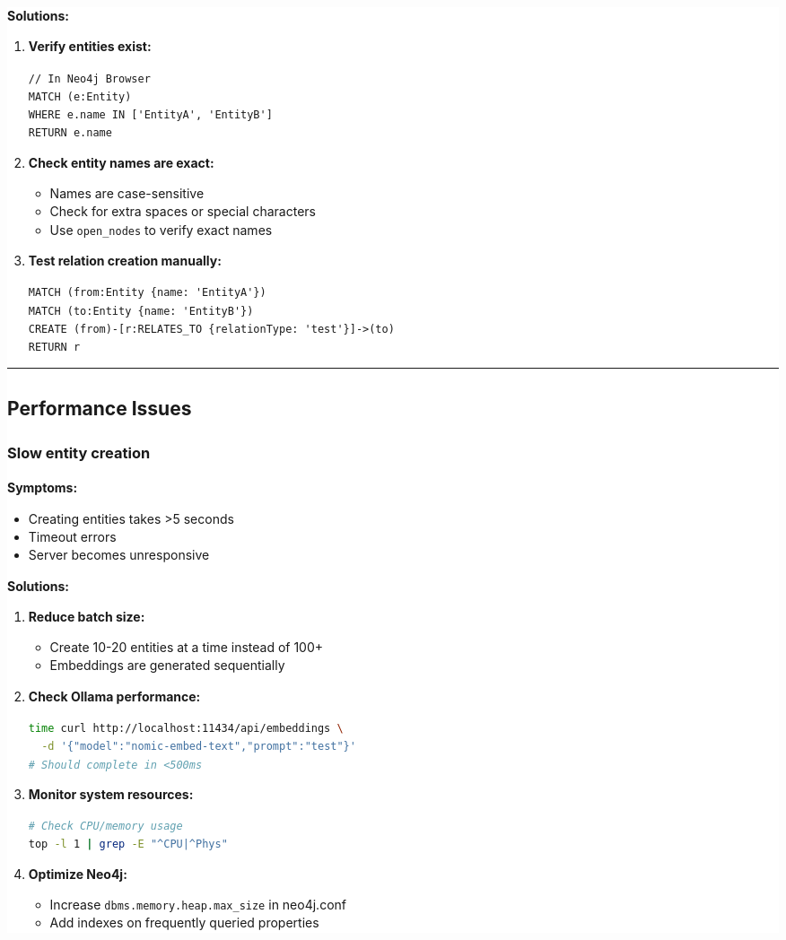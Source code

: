 **Solutions:**

1. **Verify entities exist:**
   ```cypher
   // In Neo4j Browser
   MATCH (e:Entity)
   WHERE e.name IN ['EntityA', 'EntityB']
   RETURN e.name
   ```

2. **Check entity names are exact:**
   - Names are case-sensitive
   - Check for extra spaces or special characters
   - Use `open_nodes` to verify exact names

3. **Test relation creation manually:**
   ```cypher
   MATCH (from:Entity {name: 'EntityA'})
   MATCH (to:Entity {name: 'EntityB'})
   CREATE (from)-[r:RELATES_TO {relationType: 'test'}]->(to)
   RETURN r
   ```

---

## Performance Issues

### Slow entity creation

**Symptoms:**
- Creating entities takes >5 seconds
- Timeout errors
- Server becomes unresponsive

**Solutions:**

1. **Reduce batch size:**
   - Create 10-20 entities at a time instead of 100+
   - Embeddings are generated sequentially

2. **Check Ollama performance:**
   ```bash
   time curl http://localhost:11434/api/embeddings \
     -d '{"model":"nomic-embed-text","prompt":"test"}'
   # Should complete in <500ms
   ```

3. **Monitor system resources:**
   ```bash
   # Check CPU/memory usage
   top -l 1 | grep -E "^CPU|^Phys"
   ```

4. **Optimize Neo4j:**
   - Increase `dbms.memory.heap.max_size` in neo4j.conf
   - Add indexes on frequently queried properties

